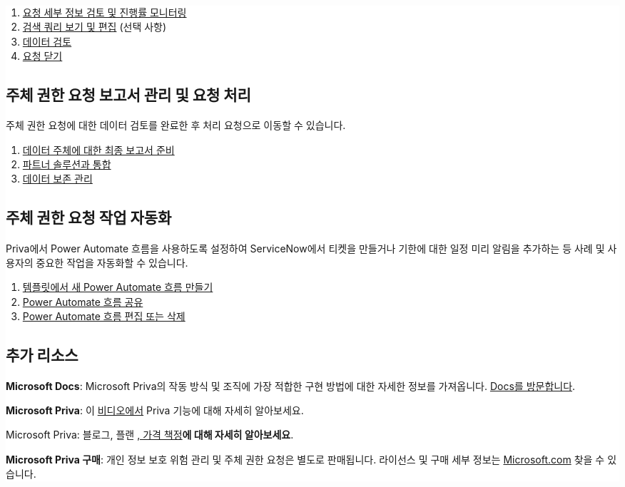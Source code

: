 1. [요청 세부 정보 검토 및 진행률 모니터링](subject-rights-requests-data-review.md#step-1-review-request-details-and-monitor-progress)
1. [검색 쿼리 보기 및 편집](subject-rights-requests-data-review.md#step-2-optional-view-and-edit-search-queries)  (선택 사항)
1. [데이터 검토](subject-rights-requests-data-review.md#step-3-review-data)
1. [요청 닫기](subject-rights-requests-data-review.md#step-4-close-the-request)

## <a name="manage-subject-rights-requests-reports-and-fulfill-requests"></a>주체 권한 요청 보고서 관리 및 요청 처리

주체 권한 요청에 대한 데이터 검토를 완료한 후 처리 요청으로 이동할 수 있습니다.

1. [데이터 주체에 대한 최종 보고서 준비](subject-rights-requests-reports.md)
1. [파트너 솔루션과 통합](subject-rights-requests-reports.md#integrate-with-partner-solutions)
1. [데이터 보존 관리](subject-rights-requests-reports.md#retention-periods-for-reports-and-data)

## <a name="automate-subject-rights-requests-tasks"></a>주체 권한 요청 작업 자동화

Priva에서 Power Automate 흐름을 사용하도록 설정하여 ServiceNow에서 티켓을 만들거나 기한에 대한 일정 미리 알림을 추가하는 등 사례 및 사용자의 중요한 작업을 자동화할 수 있습니다.

1. [템플릿에서 새 Power Automate 흐름 만들기](subject-rights-requests-automate.md#create-a-new-power-automate-flow-from-a-template)
1. [Power Automate 흐름 공유](subject-rights-requests-automate.md#share-a-power-automate-flow)
1. [Power Automate 흐름 편집 또는 삭제](subject-rights-requests-automate.md#edit-or-delete-power-automate-flow)

## <a name="additional-resources"></a>추가 리소스

**Microsoft Docs**: Microsoft Priva의 작동 방식 및 조직에 가장 적합한 구현 방법에 대한 자세한 정보를 가져옵니다. [Docs를 방문합니다](priva-overview.md).

**Microsoft Priva**: 이 [비디오에서](https://www.youtube.com/watch?v=6OLky1biPIQ) Priva 기능에 대해 자세히 알아보세요.

Microsoft Priva: 블로그, 플랜 [, 가격 책정](https://aka.ms/privacymgmt/web)**에 대해 자세히 알아보세요**.

**Microsoft Priva 구매**: 개인 정보 보호 위험 관리 및 주체 권한 요청은 별도로 판매됩니다. 라이선스 및 구매 세부 정보는 [Microsoft.com](https://www.microsoft.com/en-us/security/business/privacy/privacy-management-software?rtc=1#office-ContentAreaHeadingTemplate-8x0pmkp) 찾을 수 있습니다.
